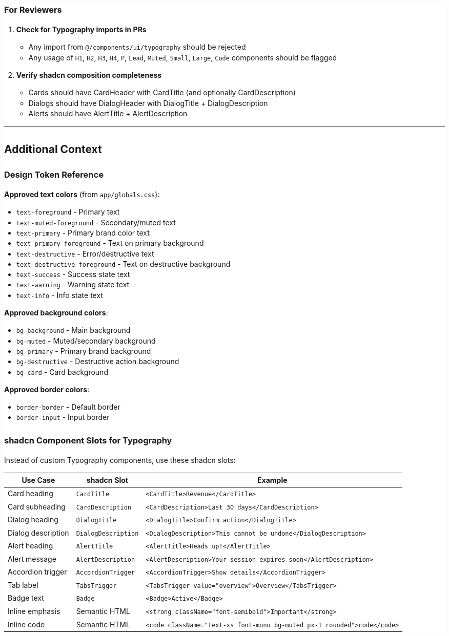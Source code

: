 ### For Reviewers

1. **Check for Typography imports in PRs**
   - Any import from `@/components/ui/typography` should be rejected
   - Any usage of `H1`, `H2`, `H3`, `H4`, `P`, `Lead`, `Muted`, `Small`, `Large`, `Code` components should be flagged

2. **Verify shadcn composition completeness**
   - Cards should have CardHeader with CardTitle (and optionally CardDescription)
   - Dialogs should have DialogHeader with DialogTitle + DialogDescription
   - Alerts should have AlertTitle + AlertDescription

---

## Additional Context

### Design Token Reference

**Approved text colors** (from `app/globals.css`):
- `text-foreground` - Primary text
- `text-muted-foreground` - Secondary/muted text
- `text-primary` - Primary brand color text
- `text-primary-foreground` - Text on primary background
- `text-destructive` - Error/destructive text
- `text-destructive-foreground` - Text on destructive background
- `text-success` - Success state text
- `text-warning` - Warning state text
- `text-info` - Info state text

**Approved background colors**:
- `bg-background` - Main background
- `bg-muted` - Muted/secondary background
- `bg-primary` - Primary brand background
- `bg-destructive` - Destructive action background
- `bg-card` - Card background

**Approved border colors**:
- `border-border` - Default border
- `border-input` - Input border

### shadcn Component Slots for Typography

Instead of custom Typography components, use these shadcn slots:

| Use Case | shadcn Slot | Example |
|----------|-------------|---------|
| Card heading | `CardTitle` | `<CardTitle>Revenue</CardTitle>` |
| Card subheading | `CardDescription` | `<CardDescription>Last 30 days</CardDescription>` |
| Dialog heading | `DialogTitle` | `<DialogTitle>Confirm action</DialogTitle>` |
| Dialog description | `DialogDescription` | `<DialogDescription>This cannot be undone</DialogDescription>` |
| Alert heading | `AlertTitle` | `<AlertTitle>Heads up!</AlertTitle>` |
| Alert message | `AlertDescription` | `<AlertDescription>Your session expires soon</AlertDescription>` |
| Accordion trigger | `AccordionTrigger` | `<AccordionTrigger>Show details</AccordionTrigger>` |
| Tab label | `TabsTrigger` | `<TabsTrigger value="overview">Overview</TabsTrigger>` |
| Badge text | `Badge` | `<Badge>Active</Badge>` |
| Inline emphasis | Semantic HTML | `<strong className="font-semibold">Important</strong>` |
| Inline code | Semantic HTML | `<code className="text-xs font-mono bg-muted px-1 rounded">code</code>` |